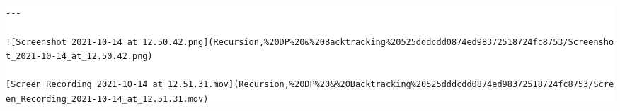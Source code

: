     ---
    
    ![Screenshot 2021-10-14 at 12.50.42.png](Recursion,%20DP%20&%20Backtracking%20525dddcdd0874ed98372518724fc8753/Screenshot_2021-10-14_at_12.50.42.png)
    
    [Screen Recording 2021-10-14 at 12.51.31.mov](Recursion,%20DP%20&%20Backtracking%20525dddcdd0874ed98372518724fc8753/Screen_Recording_2021-10-14_at_12.51.31.mov)
    